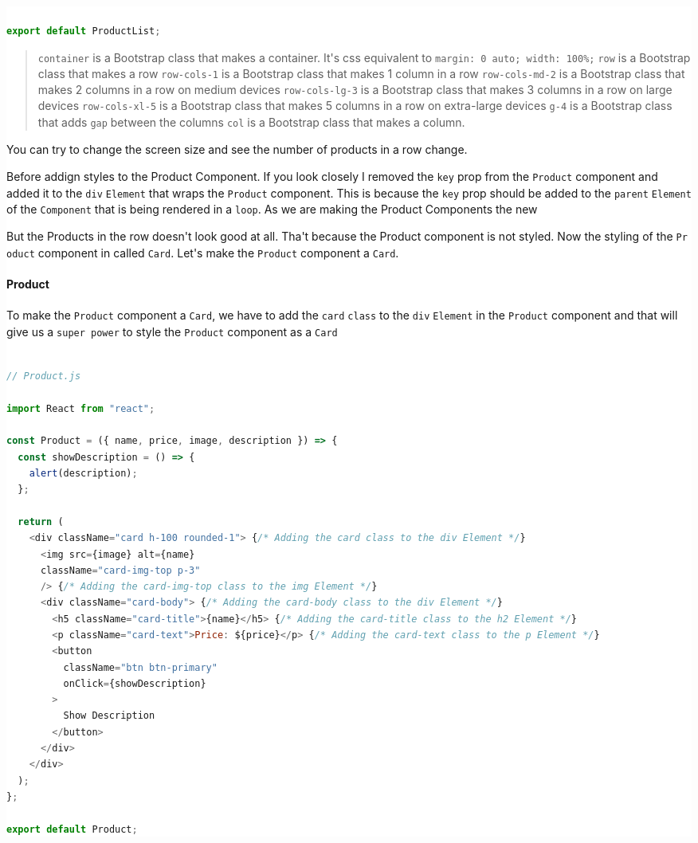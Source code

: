 ```js

export default ProductList;


```
> `container` is a Bootstrap class that makes a container. It's css equivalent to `margin: 0 auto; width: 100%;`
> `row` is a Bootstrap class that makes a row
> `row-cols-1` is a Bootstrap class that makes 1 column in a row
> `row-cols-md-2` is a Bootstrap class that makes 2 columns in a row on medium devices
> `row-cols-lg-3` is a Bootstrap class that makes 3 columns in a row on large devices
> `row-cols-xl-5` is a Bootstrap class that makes 5 columns in a row on extra-large devices
> `g-4` is a Bootstrap class that adds `gap` between the columns
> `col` is a Bootstrap class that makes a column.

You can try to change the screen size and see the number of products in a row change.

Before addign styles to the Product Component. If you look closely I removed the `key` prop from the `Product` component and added it to the `div` `Element` that wraps the `Product` component. This is because the `key` prop should be added to the `parent` `Element` of the `Component` that is being rendered in a `loop`. As we are making the Product Components the new 

But the Products in the row doesn't look good at all. Tha't because the Product component is not styled. Now the styling of the `Product` component in called `Card`. Let's make the `Product` component a `Card`.

#### Product

To make the `Product` component a `Card`, we have to add the `card` `class` to the `div` `Element` in the `Product` component and that will give us a `super power` to style the `Product` component as a `Card`

```js

// Product.js

import React from "react";

const Product = ({ name, price, image, description }) => {
  const showDescription = () => {
    alert(description);
  };

  return (
    <div className="card h-100 rounded-1"> {/* Adding the card class to the div Element */}
      <img src={image} alt={name} 
      className="card-img-top p-3" 
      /> {/* Adding the card-img-top class to the img Element */}
      <div className="card-body"> {/* Adding the card-body class to the div Element */}
        <h5 className="card-title">{name}</h5> {/* Adding the card-title class to the h2 Element */}
        <p className="card-text">Price: ${price}</p> {/* Adding the card-text class to the p Element */}
        <button
          className="btn btn-primary"
          onClick={showDescription}
        >
          Show Description
        </button>
      </div>
    </div>
  );
};

export default Product;
```